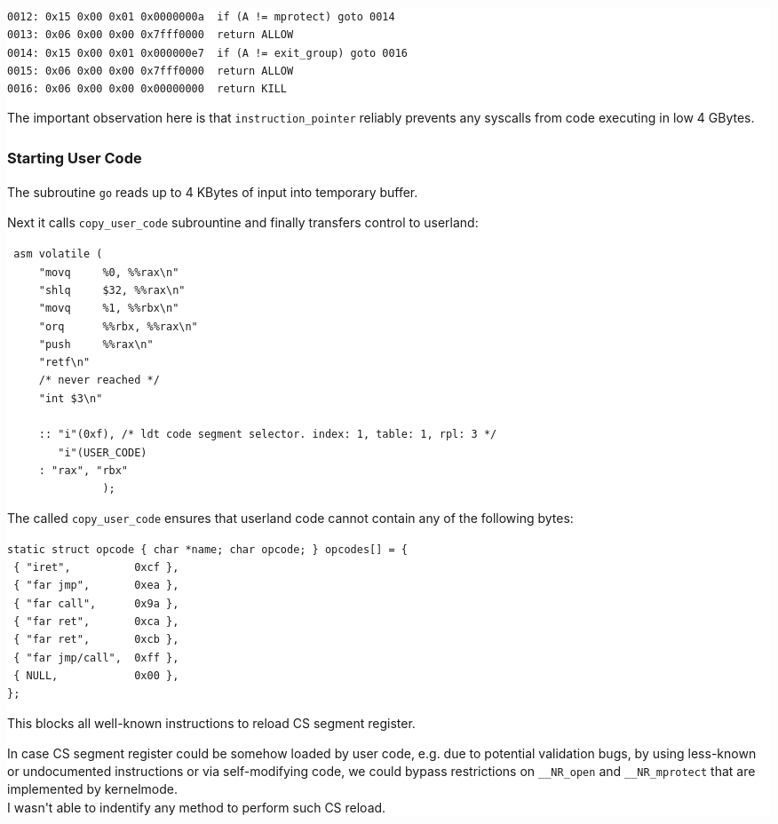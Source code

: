 ```  
0012: 0x15 0x00 0x01 0x0000000a  if (A != mprotect) goto 0014  
0013: 0x06 0x00 0x00 0x7fff0000  return ALLOW  
0014: 0x15 0x00 0x01 0x000000e7  if (A != exit_group) goto 0016  
0015: 0x06 0x00 0x00 0x7fff0000  return ALLOW  
0016: 0x06 0x00 0x00 0x00000000  return KILL  
```

The important observation here is that `instruction_pointer` reliably prevents
any syscalls from code executing in low 4 GBytes.

### Starting User Code

The subroutine `go` reads up to 4 KBytes of input into temporary buffer.

Next it calls `copy_user_code` subrountine and finally transfers control to
userland:  
```  
 asm volatile (  
     "movq     %0, %%rax\n"  
     "shlq     $32, %%rax\n"  
     "movq     %1, %%rbx\n"  
     "orq      %%rbx, %%rax\n"  
     "push     %%rax\n"  
     "retf\n"  
     /* never reached */  
     "int $3\n"

     :: "i"(0xf), /* ldt code segment selector. index: 1, table: 1, rpl: 3 */  
        "i"(USER_CODE)  
     : "rax", "rbx"  
               );  
```

The called `copy_user_code` ensures that userland code cannot contain any of
the following bytes:  
```  
static struct opcode { char *name; char opcode; } opcodes[] = {  
 { "iret",          0xcf },  
 { "far jmp",       0xea },  
 { "far call",      0x9a },  
 { "far ret",       0xca },  
 { "far ret",       0xcb },  
 { "far jmp/call",  0xff },  
 { NULL,            0x00 },  
};  
```  
This blocks all well-known instructions to reload CS segment register.

In case CS segment register could be somehow loaded by user code, e.g. due to
potential validation bugs, by using less-known or undocumented instructions or
via self-modifying code, we could bypass restrictions on `__NR_open` and
`__NR_mprotect` that are implemented by kernelmode.  
I wasn't able to indentify any method to perform such CS reload.
